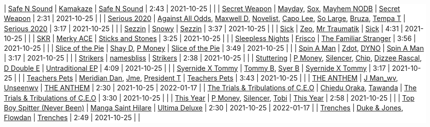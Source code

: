 | [Safe N Sound](https://open.spotify.com/track/15JuctmKn9ifqcuByIbzhw) | [Kamakaze](https://open.spotify.com/artist/6C0Tazx8fb7cJIhm2s2Ttm) | [Safe N Sound](https://open.spotify.com/album/1WveTLzVCezHtgvUBVMISb) | 2:43 | 2021-10-25 |  |
| [Secret Weapon](https://open.spotify.com/track/57Tnn5sO97YrAxiz32QQ7L) | [Mayday](https://open.spotify.com/artist/4VTrwnihHd2ynEqKEl1lxy), [Sox](https://open.spotify.com/artist/4H2eRjo026SeirLhTBpuZi), [Mayhem NODB](https://open.spotify.com/artist/4OvtTdyyTQJhVPiagIiSah) | [Secret Weapon](https://open.spotify.com/album/2sTHNBE7Mqt2ztwY0U3igy) | 2:31 | 2021-10-25 |  |
| [Serious 2020](https://open.spotify.com/track/2U9g1MRlCzXLUL0LhRkYyl) | [Against All Odds](https://open.spotify.com/artist/7wKJMVDPPLr2BhEvyeRloB), [Maxwell D](https://open.spotify.com/artist/5LPAxQ1kOdRFs96mqODcX9), [Novelist](https://open.spotify.com/artist/4OPTZC24954HYBeHKeoLSc), [Capo Lee](https://open.spotify.com/artist/4KKnsk3tGkfwChmUmmJ0kh), [So Large](https://open.spotify.com/artist/3pUYAntYMysYuE21iwekJ1), [Bruza](https://open.spotify.com/artist/75NoDuNVpPxgRoxyySofSx), [Tempa T](https://open.spotify.com/artist/5itdSz26wZC57bo3dhQTPq) | [Serious 2020](https://open.spotify.com/album/01LlyrmddUcbRLMGEBtI1g) | 3:17 | 2021-10-25 |  |
| [Sezzin](https://open.spotify.com/track/2nAh4L1Hcrjpw9xqinWTjA) | [Snowy](https://open.spotify.com/artist/3opizXFB4I7D4926tpYMUP) | [Sezzin](https://open.spotify.com/album/3DmNvyoqrBEQ6yLBZX8esX) | 3:37 | 2021-10-25 |  |
| [Sick](https://open.spotify.com/track/1raS74YRbaMXynbV3mD7CS) | [Zeo](https://open.spotify.com/artist/0WGmJT3MXCJcN59ObsDrDx), [Mr Traumatik](https://open.spotify.com/artist/2ZKsAq380W6XWsyWyuKv3Z) | [Sick](https://open.spotify.com/album/6zijLKL2pG4SD2RrLyxq7q) | 4:31 | 2021-10-25 |  |
| [SKR](https://open.spotify.com/track/1HyfQyAbqE7AmlA8LX17A0) | [Merky ACE](https://open.spotify.com/artist/15uvoIS6p9Gs3QZSjSqIMG) | [Sticks and Stones](https://open.spotify.com/album/7mXvBsSC5FgDbEwxmTxgwm) | 3:25 | 2021-10-25 |  |
| [Sleepless Nights](https://open.spotify.com/track/4Xod1PPGEhSXsNq4TeMdrZ) | [Frisco](https://open.spotify.com/artist/1AKNroq6zJX4DlJaA0dcKw) | [The Familiar Stranger](https://open.spotify.com/album/31r2AedXvvd13nNpVRfcC6) | 3:56 | 2021-10-25 |  |
| [Slice of the Pie](https://open.spotify.com/track/484PQkrz1cx6S5AlPzpjkT) | [Shay D](https://open.spotify.com/artist/3g75KaSPS8HaMD5SIeHTLX), [P Money](https://open.spotify.com/artist/6WjX4pepHwXa85B9KMk0PY) | [Slice of the Pie](https://open.spotify.com/album/1x6tBUyhszS7hrAfyVxyf3) | 3:49 | 2021-10-25 |  |
| [Spin A Man](https://open.spotify.com/track/2pb5IM5gRtwcTx8UVJ8R2M) | [Zdot](https://open.spotify.com/artist/3Vg8iAEbLFGTO3ZqPtlIsN), [DYNO](https://open.spotify.com/artist/4LA8Md9s5vNRscOFOe7wzq) | [Spin A Man](https://open.spotify.com/album/2HbI9PD0whIkJmXhKs0hi3) | 3:17 | 2021-10-25 |  |
| [Strikers](https://open.spotify.com/track/501jg5Jz0pypePHWkEsHIH) | [namesbliss](https://open.spotify.com/artist/69NBSJxkHyagyCv9K902iM) | [Strikers](https://open.spotify.com/album/7owK6pCFrCtdDc9d9AnVTb) | 2:38 | 2021-10-25 |  |
| [Stuttering](https://open.spotify.com/track/0250N0i7iejMeIKvXOsT5M) | [P Money](https://open.spotify.com/artist/6WjX4pepHwXa85B9KMk0PY), [Silencer](https://open.spotify.com/artist/11wflxoa3fmGng1xTbZ8LE), [Chip](https://open.spotify.com/artist/0tJCNteqwm7LmRZ6KWr8GT), [Dizzee Rascal](https://open.spotify.com/artist/0gusqTJKxtU1UTmNRMHZcv), [D Double E](https://open.spotify.com/artist/6bwkMlweHsBCpI2a0C5nnN) | [Untraditional EP](https://open.spotify.com/album/6cH71f3wPxyGXR264z7daA) | 4:09 | 2021-10-25 |  |
| [Syernide X Tommy](https://open.spotify.com/track/3wpoEuxukllVmHiEQzk6Zr) | [Tommy B](https://open.spotify.com/artist/2NOJJSyxncU5algB2VBVTN), [Syer B](https://open.spotify.com/artist/26ZlVZ9lhFF4NbYOfmber1) | [Syernide X Tommy](https://open.spotify.com/album/0NdyWxD9U5KGfGelZ5d1at) | 3:17 | 2021-10-25 |  |
| [Teachers Pets](https://open.spotify.com/track/5HAluJDwIe8r1Zt6ud1tFe) | [Meridian Dan](https://open.spotify.com/artist/5UhqlN0em1N4hDjegJD1Lg), [Jme](https://open.spotify.com/artist/4IZLJdhHCqAvT4pjn8TLH5), [President T](https://open.spotify.com/artist/1jVgvfKynkRWY4SymwtOBS) | [Teachers Pets](https://open.spotify.com/album/57ERYkISa1Xx09lksKyTyD) | 3:43 | 2021-10-25 |  |
| [THE ANTHEM](https://open.spotify.com/track/3KUymGuQtU6O46WNgy68gc) | [J Man\_wv](https://open.spotify.com/artist/4x34KT3j3v5Bba5Kzxa8ZV), [Unseenwv](https://open.spotify.com/artist/58v75RMZqAHXxVeCXYfSSU) | [THE ANTHEM](https://open.spotify.com/album/5wzgMTSQFKrF78FRIEzIDw) | 2:30 | 2021-10-25 | 2022-01-17 |
| [The Trials & Tribulations of C.E.O](https://open.spotify.com/track/486RqKUdFOFNeRjfaC6Uf8) | [Chiedu Oraka](https://open.spotify.com/artist/1yBSLjT7AXadtGIS7MOIfe), [Tawanda](https://open.spotify.com/artist/2CWniSH2Pip8TM7i6w7mgJ) | [The Trials & Tribulations of C.E.O](https://open.spotify.com/album/1utnE6WPg1slBBVU9EsN4N) | 3:30 | 2021-10-25 |  |
| [This Year](https://open.spotify.com/track/5XGGP9WDvBAXlyf7r3g3Tu) | [P Money](https://open.spotify.com/artist/6WjX4pepHwXa85B9KMk0PY), [Silencer](https://open.spotify.com/artist/11wflxoa3fmGng1xTbZ8LE), [Tobi](https://open.spotify.com/artist/7d1uejzLK3gh4usemwN9kS) | [This Year](https://open.spotify.com/album/0wKRGkM4qZakqP4aIStBWW) | 2:58 | 2021-10-25 |  |
| [Top Boy Spitter \(Never Been\)](https://open.spotify.com/track/56bdSTAkeOIIuPLWTjwqPk) | [Manga Saint Hilare](https://open.spotify.com/artist/0jU1Tdr7ONlgk0Ey9JgXra) | [Ultima Deluxe](https://open.spotify.com/album/4eCgcVgvFe7p2KcDgWqU5O) | 2:30 | 2021-10-25 | 2022-01-17 |
| [Trenches](https://open.spotify.com/track/6s4T0UEJs5kX6EsEjvfXpw) | [Duke & Jones](https://open.spotify.com/artist/3jNm5wvIx1eR5NDdXhMkNV), [Flowdan](https://open.spotify.com/artist/07CimrZi5vs9iEao47TNQ4) | [Trenches](https://open.spotify.com/album/0BIuPX2XzG3P7Bir90cpP4) | 2:49 | 2021-10-25 |  |